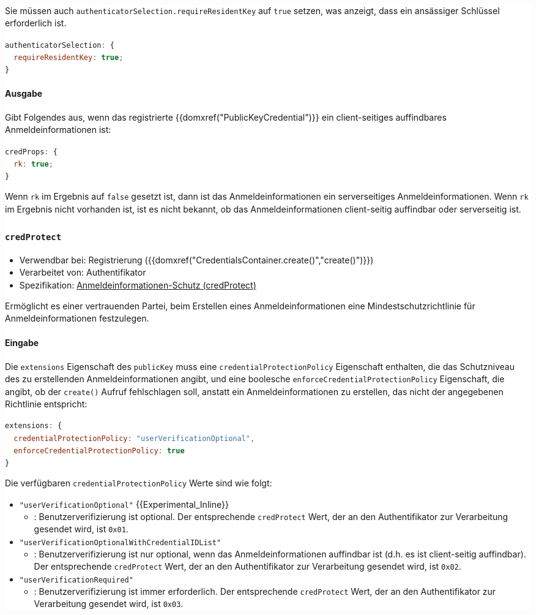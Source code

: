 Sie müssen auch `authenticatorSelection.requireResidentKey` auf `true` setzen, was anzeigt, dass ein ansässiger Schlüssel erforderlich ist.

```js
authenticatorSelection: {
  requireResidentKey: true;
}
```

#### Ausgabe

Gibt Folgendes aus, wenn das registrierte {{domxref("PublicKeyCredential")}} ein client-seitiges auffindbares Anmeldeinformationen ist:

```js
credProps: {
  rk: true;
}
```

Wenn `rk` im Ergebnis auf `false` gesetzt ist, dann ist das Anmeldeinformationen ein serverseitiges Anmeldeinformationen. Wenn `rk` im Ergebnis nicht vorhanden ist, ist es nicht bekannt, ob das Anmeldeinformationen client-seitig auffindbar oder serverseitig ist.

### `credProtect`

- Verwendbar bei: Registrierung ({{domxref("CredentialsContainer.create()","create()")}})
- Verarbeitet von: Authentifikator
- Spezifikation: [Anmeldeinformationen-Schutz (credProtect)](https://fidoalliance.org/specs/fido-v2.1-ps-20210615/fido-client-to-authenticator-protocol-v2.1-ps-20210615.html#sctn-credProtect-extension)

Ermöglicht es einer vertrauenden Partei, beim Erstellen eines Anmeldeinformationen eine Mindestschutzrichtlinie für Anmeldeinformationen festzulegen.

#### Eingabe

Die `extensions` Eigenschaft des `publicKey` muss eine `credentialProtectionPolicy` Eigenschaft enthalten, die das Schutzniveau des zu erstellenden Anmeldeinformationen angibt, und eine boolesche `enforceCredentialProtectionPolicy` Eigenschaft, die angibt, ob der `create()` Aufruf fehlschlagen soll, anstatt ein Anmeldeinformationen zu erstellen, das nicht der angegebenen Richtlinie entspricht:

```js
extensions: {
  credentialProtectionPolicy: "userVerificationOptional",
  enforceCredentialProtectionPolicy: true
}
```

Die verfügbaren `credentialProtectionPolicy` Werte sind wie folgt:

- `"userVerificationOptional"` {{Experimental_Inline}}
  - : Benutzerverifizierung ist optional. Der entsprechende `credProtect` Wert, der an den Authentifikator zur Verarbeitung gesendet wird, ist `0x01`.
- `"userVerificationOptionalWithCredentialIDList"`
  - : Benutzerverifizierung ist nur optional, wenn das Anmeldeinformationen auffindbar ist (d.h. es ist client-seitig auffindbar). Der entsprechende `credProtect` Wert, der an den Authentifikator zur Verarbeitung gesendet wird, ist `0x02`.
- `"userVerificationRequired"`
  - : Benutzerverifizierung ist immer erforderlich. Der entsprechende `credProtect` Wert, der an den Authentifikator zur Verarbeitung gesendet wird, ist `0x03`.
